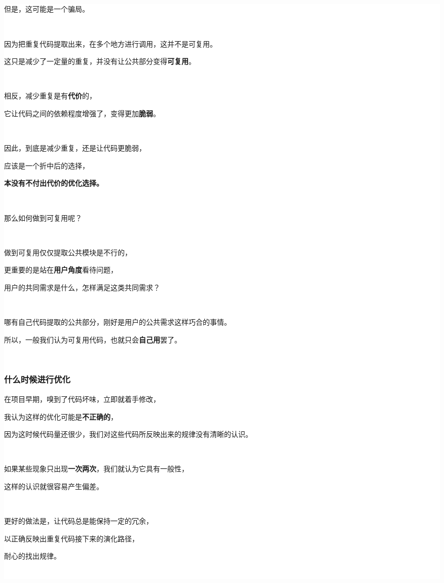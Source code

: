 但是，这可能是一个骗局。

<br/>

因为把重复代码提取出来，在多个地方进行调用，这并不是可复用。

这只是减少了一定量的重复，并没有让公共部分变得**可复用**。

<br/>

相反，减少重复是有**代价**的，

它让代码之间的依赖程度增强了，变得更加**脆弱**。

<br/>

因此，到底是减少重复，还是让代码更脆弱，

应该是一个折中后的选择，

**本没有不付出代价的优化选择。**

<br/>

那么如何做到可复用呢？

<br/>

做到可复用仅仅提取公共模块是不行的，

更重要的是站在**用户角度**看待问题，

用户的共同需求是什么，怎样满足这类共同需求？

<br/>

哪有自己代码提取的公共部分，刚好是用户的公共需求这样巧合的事情。

所以，一般我们认为可复用代码，也就只会**自己用**罢了。

<br/>

### 什么时候进行优化

在项目早期，嗅到了代码坏味，立即就着手修改，

我认为这样的优化可能是**不正确的**，

因为这时候代码量还很少，我们对这些代码所反映出来的规律没有清晰的认识。

<br/>

如果某些现象只出现**一次两次**，我们就认为它具有一般性，

这样的认识就很容易产生偏差。

<br/>

更好的做法是，让代码总是能保持一定的冗余，

以正确反映出重复代码接下来的演化路径，

耐心的找出规律。

<br/>
